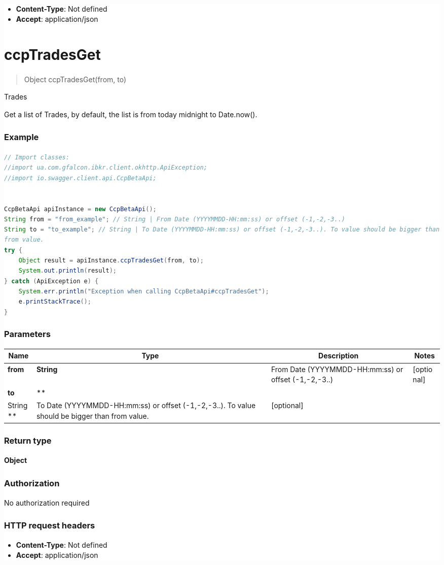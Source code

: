 - **Content-Type**: Not defined
- **Accept**: application/json

<a name="ccpTradesGet"></a>

# **ccpTradesGet**

> Object ccpTradesGet(from, to)

Trades

Get a list of Trades, by default, the list is from today midnight to Date.now().

### Example

```java
// Import classes:
//import ua.com.gfalcon.ibkr.client.okhttp.ApiException;
//import io.swagger.client.api.CcpBetaApi;


CcpBetaApi apiInstance = new CcpBetaApi();
String from = "from_example"; // String | From Date (YYYYMMDD-HH:mm:ss) or offset (-1,-2,-3..)
String to = "to_example"; // String | To Date (YYYYMMDD-HH:mm:ss) or offset (-1,-2,-3..). To value should be bigger than from value. 
try {
    Object result = apiInstance.ccpTradesGet(from, to);
    System.out.println(result);
} catch (ApiException e) {
    System.err.println("Exception when calling CcpBetaApi#ccpTradesGet");
    e.printStackTrace();
}
```

### Parameters

Name | Type | Description  | Notes
------------- | ------------- | ------------- | -------------
**from** | **String**| From Date (YYYYMMDD-HH:mm:ss) or offset (-1,-2,-3..) | [optional]
**to** | **
String**| To Date (YYYYMMDD-HH:mm:ss) or offset (-1,-2,-3..). To value should be bigger than from value.  | [optional]

### Return type

**Object**

### Authorization

No authorization required

### HTTP request headers

- **Content-Type**: Not defined
- **Accept**: application/json


